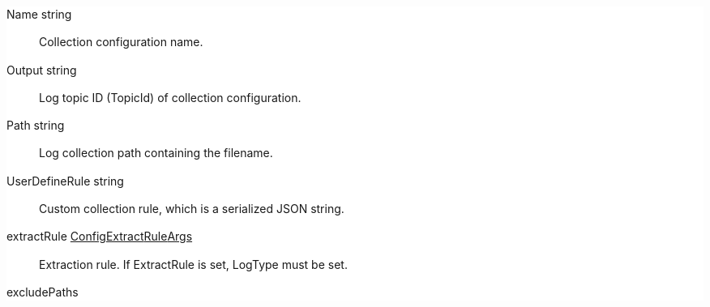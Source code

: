 </dd><dt class="property-optional"
            title="Optional">
        <span id="name_go">
<a data-swiftype-name="resource-property" data-swiftype-type="text" href="#name_go" style="color: inherit; text-decoration: inherit;">Name</a>
</span>
        <span class="property-indicator"></span>
        <span class="property-type">string</span>
    </dt>
    <dd><p>Collection configuration name.</p>
</dd><dt class="property-optional"
            title="Optional">
        <span id="output_go">
<a data-swiftype-name="resource-property" data-swiftype-type="text" href="#output_go" style="color: inherit; text-decoration: inherit;">Output</a>
</span>
        <span class="property-indicator"></span>
        <span class="property-type">string</span>
    </dt>
    <dd><p>Log topic ID (TopicId) of collection configuration.</p>
</dd><dt class="property-optional"
            title="Optional">
        <span id="path_go">
<a data-swiftype-name="resource-property" data-swiftype-type="text" href="#path_go" style="color: inherit; text-decoration: inherit;">Path</a>
</span>
        <span class="property-indicator"></span>
        <span class="property-type">string</span>
    </dt>
    <dd><p>Log collection path containing the filename.</p>
</dd><dt class="property-optional"
            title="Optional">
        <span id="userdefinerule_go">
<a data-swiftype-name="resource-property" data-swiftype-type="text" href="#userdefinerule_go" style="color: inherit; text-decoration: inherit;">User<wbr>Define<wbr>Rule</a>
</span>
        <span class="property-indicator"></span>
        <span class="property-type">string</span>
    </dt>
    <dd><p>Custom collection rule, which is a serialized JSON string.</p>
</dd></dl>
</pulumi-choosable>
</div>

<div>
<pulumi-choosable type="language" values="java">
<dl class="resources-properties"><dt class="property-required"
            title="Required">
        <span id="extractrule_java">
<a data-swiftype-name="resource-property" data-swiftype-type="text" href="#extractrule_java" style="color: inherit; text-decoration: inherit;">extract<wbr>Rule</a>
</span>
        <span class="property-indicator"></span>
        <span class="property-type"><a href="#configextractrule">Config<wbr>Extract<wbr>Rule<wbr>Args</a></span>
    </dt>
    <dd><p>Extraction rule. If ExtractRule is set, LogType must be set.</p>
</dd><dt class="property-optional"
            title="Optional">
        <span id="excludepaths_java">
<a data-swiftype-name="resource-property" data-swiftype-type="text" href="#excludepaths_java" style="color: inherit; text-decoration: inherit;">exclude<wbr>Paths</a>
</span>
        <span class="property-indicator"></span>